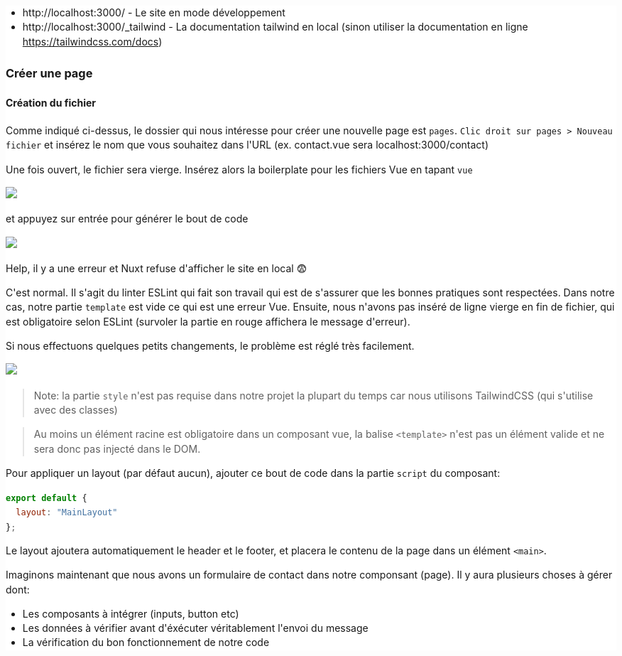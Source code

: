 - http://localhost:3000/ - Le site en mode développement
- http://localhost:3000/_tailwind - La documentation tailwind en local (sinon utiliser la documentation en ligne https://tailwindcss.com/docs)

### Créer une page

#### Création du fichier

Comme indiqué ci-dessus, le dossier qui nous intéresse pour créer une nouvelle page est `pages`. `Clic droit sur pages > Nouveau fichier` et insérez le nom que vous souhaitez dans l'URL (ex. contact.vue sera localhost:3000/contact)

Une fois ouvert, le fichier sera vierge. Insérez alors la boilerplate pour les fichiers Vue en tapant `vue`

![](https://i.ibb.co/HzWfYnj/Screen-Shot-2021-07-14-at-6-15-21-PM.png)

et appuyez sur entrée pour générer le bout de code

![](https://i.ibb.co/HPYrwr7/Screen-Shot-2021-07-14-at-6-15-31-PM.png)

Help, il y a une erreur et Nuxt refuse d'afficher le site en local :fearful:

C'est normal. Il s'agit du linter ESLint qui fait son travail qui est de s'assurer que les bonnes pratiques sont respectées. Dans notre cas, notre partie `template` est vide ce qui est une erreur Vue. Ensuite, nous n'avons pas inséré de ligne vierge en fin de fichier, qui est obligatoire selon ESLint (survoler la partie en rouge affichera le message d'erreur).

Si nous effectuons quelques petits changements, le problème est réglé très facilement.

![](https://i.ibb.co/HXVwP1B/Screen-Shot-2021-07-14-at-6-15-58-PM.png)

> Note: la partie `style` n'est pas requise dans notre projet la plupart du temps car nous utilisons TailwindCSS (qui s'utilise avec des classes)

> Au moins un élément racine est obligatoire dans un composant vue, la balise `<template>` n'est pas un élément valide et ne sera donc pas injecté dans le DOM.

Pour appliquer un layout (par défaut aucun), ajouter ce bout de code dans la partie `script` du composant:

```js
export default {
  layout: "MainLayout"
};
```

Le layout ajoutera automatiquement le header et le footer, et placera le contenu de la page dans un élément `<main>`.

Imaginons maintenant que nous avons un formulaire de contact dans notre componsant (page). Il y aura plusieurs choses à gérer dont:

- Les composants à intégrer (inputs, button etc)
- Les données à vérifier avant d'éxécuter véritablement l'envoi du message
- La vérification du bon fonctionnement de notre code
